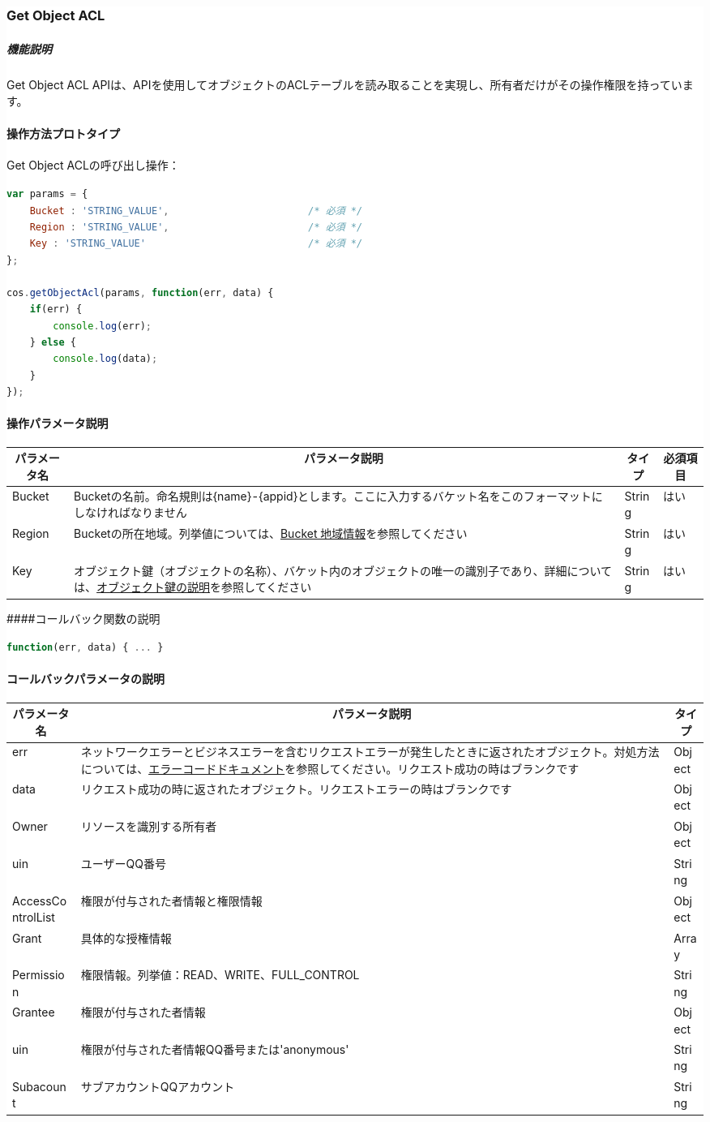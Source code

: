 ### Get Object ACL

##### 機能説明

Get Object ACL APIは、APIを使用してオブジェクトのACLテーブルを読み取ることを実現し、所有者だけがその操作権限を持っています。

#### 操作方法プロトタイプ

Get Object ACLの呼び出し操作：

```js
var params = {
	Bucket : 'STRING_VALUE',						/* 必須 */
	Region : 'STRING_VALUE',						/* 必須 */
	Key : 'STRING_VALUE'							/* 必須 */
};

cos.getObjectAcl(params, function(err, data) {
	if(err) {
		console.log(err);
	} else {
		console.log(data);
	}
});

```

#### 操作パラメータ説明

| パラメータ名 | パラメータ説明                                                     | タイプ   | 必須項目 |
| ------ | ------------------------------------------------------------ | ------ | ---- |
| Bucket | Bucketの名前。命名規則は{name}-{appid}とします。ここに入力するバケット名をこのフォーマットにしなければなりません | String | はい   |
| Region | Bucketの所在地域。列挙値については、[Bucket 地域情報](https://cloud.tencent.com/document/product/436/6224)を参照してください | String | はい   |
| Key    | オブジェクト鍵（オブジェクトの名称）、バケット内のオブジェクトの唯一の識別子であり、詳細については、[オブジェクト鍵の説明](https://cloud.tencent.com/document/product/436/13324)を参照してください | String         | はい   |

####コールバック関数の説明

```js
function(err, data) { ... }
```

#### コールバックパラメータの説明

| パラメータ名            | パラメータ説明                                                     | タイプ   |
| ----------------- | ------------------------------------------------------------ | ------ |
| err               | ネットワークエラーとビジネスエラーを含むリクエストエラーが発生したときに返されたオブジェクト。対処方法については、[エラーコードドキュメント](https://cloud.tencent.com/document/product/436/7730)を参照してください。リクエスト成功の時はブランクです | Object |
| data              | リクエスト成功の時に返されたオブジェクト。リクエストエラーの時はブランクです                         | Object |
| Owner             | リソースを識別する所有者                                             | Object |
| uin               | ユーザーQQ番号                                                     | String |
| AccessControlList | 権限が付与された者情報と権限情報                                       | Object |
| Grant             | 具体的な授権情報                                               | Array  |
| Permission        | 権限情報。列挙値：READ、WRITE、FULL_CONTROL                  | String |
| Grantee           | 権限が付与された者情報                                             | Object |
| uin               | 権限が付与された者情報QQ番号または'anonymous'                           | String |
| Subacount         | サブアカウントQQアカウント                                               | String |

